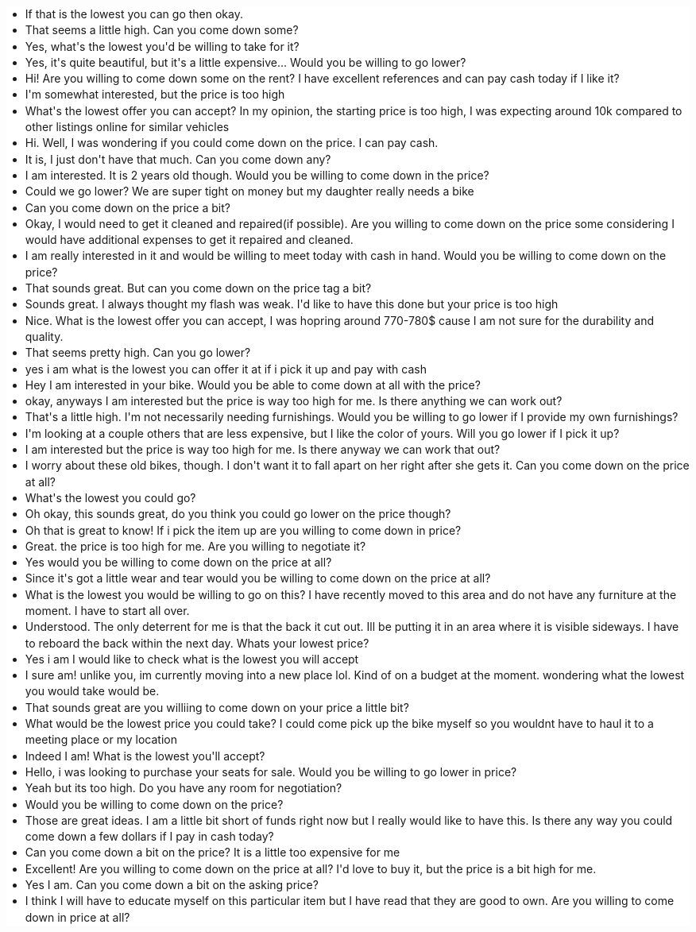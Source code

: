 - If that is the lowest you can go then okay.
- That seems a little high. Can you come down some?
- Yes, what's the lowest you'd be willing to take for it?
- Yes, it's quite beautiful, but it's a little expensive... Would you be willing to go lower?
- Hi! Are you willing to come down some on the rent?  I have excellent references and can pay cash today if I like it?
- I'm somewhat interested, but the price is too high
- What's the lowest offer you can accept? In my opinion, the starting price is too high, I was expecting around 10k compared to other listings online for similar vehicles
- Hi. Well, I was wondering if you could come down on the price. I can pay cash.
- It is, I just don't have that much. Can you come down any?
- I am interested. It is 2 years old though. Would you be willing to come down in the price?
- Could we go lower? We are super tight on money but my daughter really needs a bike
- Can you come down on the price a bit?
- Okay, I would need to get it cleaned and repaired(if possible). Are you willing to come down on the price some considering I would have additional expenses to get it repaired and cleaned.
- I am really interested in it and would be willing to meet today with cash in hand. Would you be willing to come down on the price?
- That sounds great. But can you come down on the price tag a bit?
- Sounds great. I always thought my flash was weak. I'd like to have this done but your price is too high
- Nice. What is the lowest offer you can accept, I was hopring around 770-780$ cause I am not sure for the durability and quality.
- That seems pretty high. Can you go lower?
- yes i am what is the lowest you can offer it at if i pick it up and pay with cash
- Hey I am interested in your bike. Would you be able to come down at all with the price?
- okay, anyways I am interested but the price is way too high for me. Is there anything we can work out?
- That's a little high. I'm not necessarily needing furnishings. Would you be willing to go lower if I provide my own furnishings?
- I'm looking at a couple others that are less expensive, but I like the color of yours. Will you go lower if I pick it up?
- I am interested but the price is way too high for me. Is there anyway we can work that out?
- I worry about these old bikes, though. I don't want it to fall apart on her right after she gets it. Can you come down on the price at all?
- What's the lowest you could go?
- Oh okay, this sounds great, do you think you could go lower on the price though?
- Oh that is great to know! If i pick the item up are you willing to come down in price?
- Great. the price is too high for me. Are you willing to negotiate it?
- Yes would you be willing to come down on the price at all?
- Since it's got a little wear and tear would you be willing to come down on the price at all?
- What is the lowest you would be willing to go on this? I have recently moved to this area and do not have any furniture at the moment. I have to start all over.
- Understood. The only deterrent for me is that the back it cut out. Ill be putting it in an area where it is visible sideways. I have to reboard the back within the next day. Whats your lowest price?
- Yes i am I would like to check what is the lowest you will accept
- I sure am! unlike you, im currently  moving into a new place lol. Kind of on a budget at the moment. wondering what the lowest you would take would be.
- That sounds great are you williing to come down on your price a little bit?
- What would be the lowest price you could take? I could come pick up the bike myself so you wouldnt have to haul it to a meeting place or my location
- Indeed I am! What is the lowest you'll accept?
- Hello, i was looking to purchase your seats for sale. Would you be willing to go lower in price?
- Yeah but its too high. Do you have any room for negotiation?
- Would you be willing to come down on the price?
- Those are great ideas. I am a little bit short of funds right now but I really would like to have this. Is there any way you could come down a few dollars if I pay in cash today?
- Can you come down a bit on the price? It is a little too expensive for me
- Excellent!  Are you willing to come down on the price at all?  I'd love to buy it, but the price is a bit high for me.  
- Yes I am. Can you come down a bit on the asking price?
- I think I will have to educate myself on this particular item but I have read that they are good to own. Are you willing to come down in price at all?